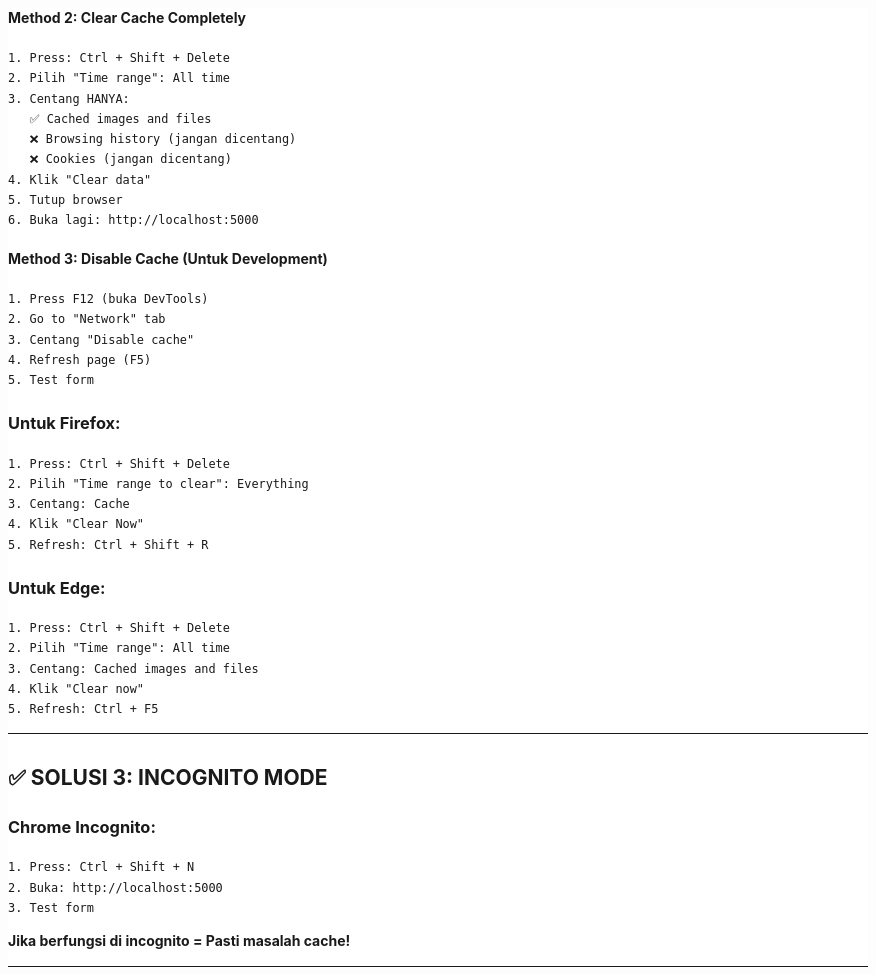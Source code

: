#### Method 2: Clear Cache Completely
```
1. Press: Ctrl + Shift + Delete
2. Pilih "Time range": All time
3. Centang HANYA:
   ✅ Cached images and files
   ❌ Browsing history (jangan dicentang)
   ❌ Cookies (jangan dicentang)
4. Klik "Clear data"
5. Tutup browser
6. Buka lagi: http://localhost:5000
```

#### Method 3: Disable Cache (Untuk Development)
```
1. Press F12 (buka DevTools)
2. Go to "Network" tab
3. Centang "Disable cache"
4. Refresh page (F5)
5. Test form
```

### Untuk Firefox:
```
1. Press: Ctrl + Shift + Delete
2. Pilih "Time range to clear": Everything
3. Centang: Cache
4. Klik "Clear Now"
5. Refresh: Ctrl + Shift + R
```

### Untuk Edge:
```
1. Press: Ctrl + Shift + Delete
2. Pilih "Time range": All time
3. Centang: Cached images and files
4. Klik "Clear now"
5. Refresh: Ctrl + F5
```

---

## ✅ SOLUSI 3: INCOGNITO MODE

### Chrome Incognito:
```
1. Press: Ctrl + Shift + N
2. Buka: http://localhost:5000
3. Test form
```

**Jika berfungsi di incognito = Pasti masalah cache!**

---